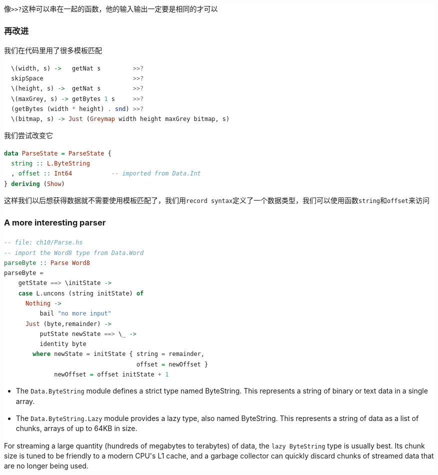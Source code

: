像`>>?`这种可以串在一起的函数，他的输入输出一定要是相同的才可以

### 再改进

我们在代码里用了很多模板匹配

```haskell
  \(width, s) ->   getNat s         >>?
  skipSpace                         >>?
  \(height, s) ->  getNat s         >>?
  \(maxGrey, s) -> getBytes 1 s     >>?
  (getBytes (width * height) . snd) >>?
  \(bitmap, s) -> Just (Greymap width height maxGrey bitmap, s)
```

我们尝试改变它

```haskell
data ParseState = ParseState {
  string :: L.ByteString
  , offset :: Int64           -- imported from Data.Int
} deriving (Show)
```

这样我们以后想获得数据就不需要使用模板匹配了，我们用`record syntax`定义了一个数据类型，我们可以使用函数`string`和`offset`来访问





### A more interesting parser

```haskell
-- file: ch10/Parse.hs
-- import the Word8 type from Data.Word
parseByte :: Parse Word8
parseByte =
    getState ==> \initState ->
    case L.uncons (string initState) of
      Nothing ->
          bail "no more input"
      Just (byte,remainder) ->
          putState newState ==> \_ ->
          identity byte
        where newState = initState { string = remainder,
                                     offset = newOffset }
              newOffset = offset initState + 1
```              




* The `Data.ByteString` module defines a strict type named ByteString. This represents a string of binary or text data in a single array. 

* The `Data.ByteString.Lazy` module provides a lazy type, also named ByteString. This represents a string of data as a list of chunks, arrays of up to 64KB in size.

For streaming a large quantity (hundreds of megabytes to terabytes) of data, the `lazy ByteString` type is usually best. Its chunk size is tuned to be friendly to a modern CPU's L1 cache, and a garbage collector can quickly discard chunks of streamed data that are no longer being used.
